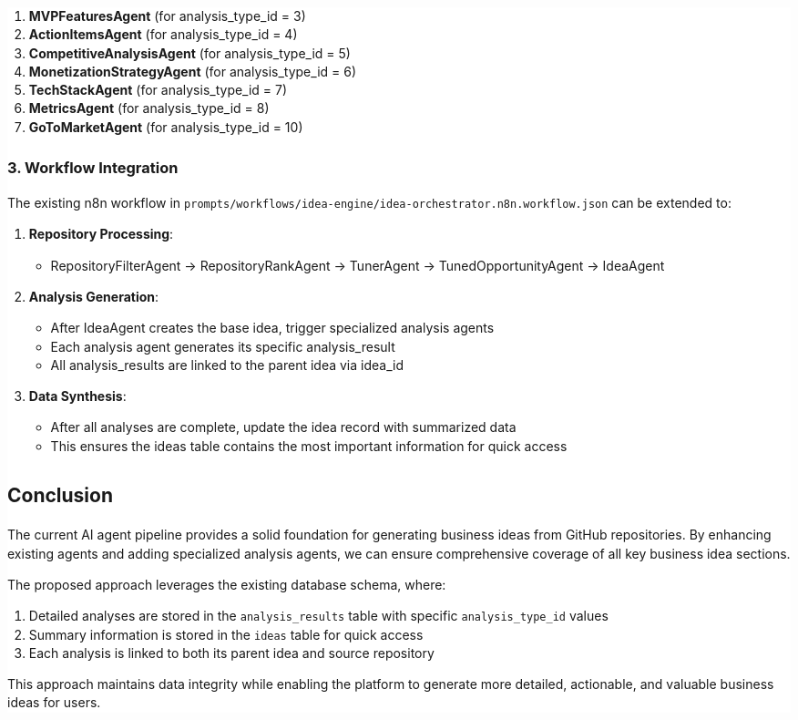 1. **MVPFeaturesAgent** (for analysis_type_id = 3)
2. **ActionItemsAgent** (for analysis_type_id = 4)
3. **CompetitiveAnalysisAgent** (for analysis_type_id = 5)
4. **MonetizationStrategyAgent** (for analysis_type_id = 6)
5. **TechStackAgent** (for analysis_type_id = 7)
6. **MetricsAgent** (for analysis_type_id = 8)
7. **GoToMarketAgent** (for analysis_type_id = 10)

### 3. Workflow Integration

The existing n8n workflow in `prompts/workflows/idea-engine/idea-orchestrator.n8n.workflow.json` can be extended to:

1. **Repository Processing**:
   - RepositoryFilterAgent → RepositoryRankAgent → TunerAgent → TunedOpportunityAgent → IdeaAgent

2. **Analysis Generation**:
   - After IdeaAgent creates the base idea, trigger specialized analysis agents
   - Each analysis agent generates its specific analysis_result
   - All analysis_results are linked to the parent idea via idea_id

3. **Data Synthesis**:
   - After all analyses are complete, update the idea record with summarized data
   - This ensures the ideas table contains the most important information for quick access

## Conclusion

The current AI agent pipeline provides a solid foundation for generating business ideas from GitHub repositories. By enhancing existing agents and adding specialized analysis agents, we can ensure comprehensive coverage of all key business idea sections.

The proposed approach leverages the existing database schema, where:
1. Detailed analyses are stored in the `analysis_results` table with specific `analysis_type_id` values
2. Summary information is stored in the `ideas` table for quick access
3. Each analysis is linked to both its parent idea and source repository

This approach maintains data integrity while enabling the platform to generate more detailed, actionable, and valuable business ideas for users.